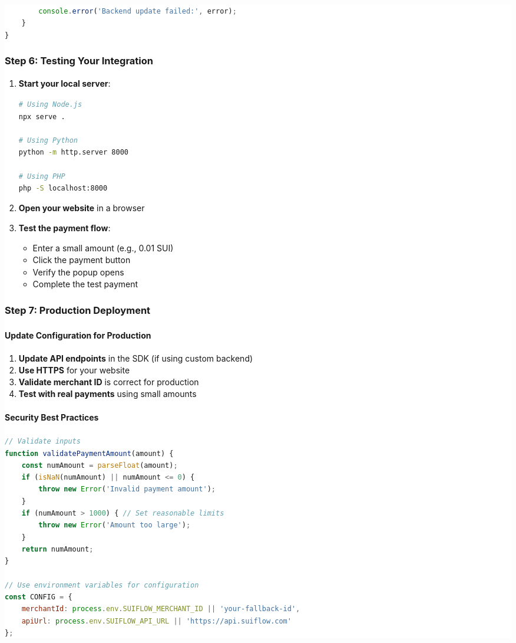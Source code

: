 ```javascript
        console.error('Backend update failed:', error);
    }
}
```

### Step 6: Testing Your Integration

1. **Start your local server**:
   ```bash
   # Using Node.js
   npx serve .
   
   # Using Python
   python -m http.server 8000
   
   # Using PHP
   php -S localhost:8000
   ```

2. **Open your website** in a browser
3. **Test the payment flow**:
   - Enter a small amount (e.g., 0.01 SUI)
   - Click the payment button
   - Verify the popup opens
   - Complete the test payment

### Step 7: Production Deployment

#### Update Configuration for Production

1. **Update API endpoints** in the SDK (if using custom backend)
2. **Use HTTPS** for your website
3. **Validate merchant ID** is correct for production
4. **Test with real payments** using small amounts

#### Security Best Practices

```javascript
// Validate inputs
function validatePaymentAmount(amount) {
    const numAmount = parseFloat(amount);
    if (isNaN(numAmount) || numAmount <= 0) {
        throw new Error('Invalid payment amount');
    }
    if (numAmount > 1000) { // Set reasonable limits
        throw new Error('Amount too large');
    }
    return numAmount;
}

// Use environment variables for configuration
const CONFIG = {
    merchantId: process.env.SUIFLOW_MERCHANT_ID || 'your-fallback-id',
    apiUrl: process.env.SUIFLOW_API_URL || 'https://api.suiflow.com'
};
```
